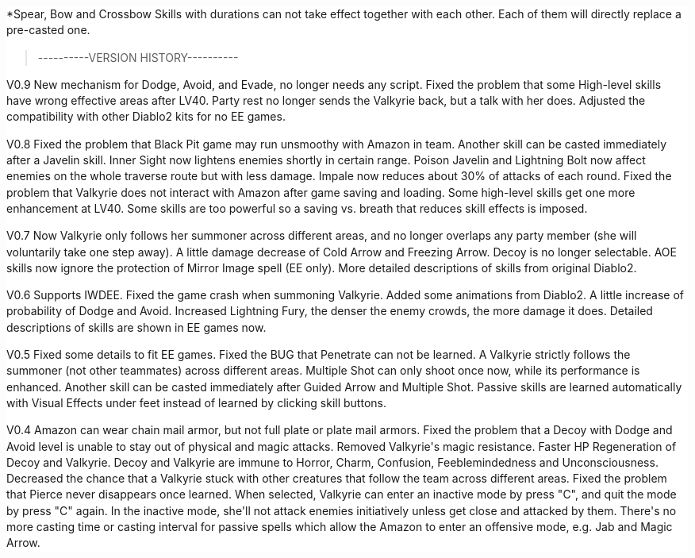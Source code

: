 *Spear, Bow and Crossbow Skills with durations can not take effect together with each other. Each of them will directly replace a pre-casted one.

>----------VERSION HISTORY----------

V0.9  New mechanism for Dodge, Avoid, and Evade, no longer needs any script.
  Fixed the problem that some High-level skills have wrong effective areas after LV40.
  Party rest no longer sends the Valkyrie back, but a talk with her does.
  Adjusted the compatibility with other Diablo2 kits for no EE games.

V0.8  Fixed the problem that Black Pit game may run unsmoothy with Amazon in team.
  Another skill can be casted immediately after a Javelin skill. 
  Inner Sight now lightens enemies shortly in certain range. 
  Poison Javelin and Lightning Bolt now affect enemies on the whole traverse route but with less damage. 
  Impale now reduces about 30% of attacks of each round.
  Fixed the problem that Valkyrie does not interact with Amazon after game saving and loading.
  Some high-level skills get one more enhancement at LV40.
  Some skills are too powerful so a saving vs. breath that reduces skill effects is imposed.

V0.7 Now Valkyrie only follows her summoner across different areas, and no longer overlaps any party member (she will voluntarily take one step away). 
  A little damage decrease of Cold Arrow and Freezing Arrow.
  Decoy is no longer selectable. 
  AOE skills now ignore the protection of Mirror Image spell (EE only).
  More detailed descriptions of skills from original Diablo2. 

V0.6 Supports IWDEE.
  Fixed the game crash when summoning Valkyrie.
  Added some animations from Diablo2.
  A little increase of probability of Dodge and Avoid.
  Increased Lightning Fury, the denser the enemy crowds, the more damage it does.
  Detailed descriptions of skills are shown in EE games now.

V0.5 Fixed some details to fit EE games.
  Fixed the BUG that Penetrate can not be learned.
  A Valkyrie strictly follows the summoner (not other teammates) across different areas.
  Multiple Shot can only shoot once now, while its performance is enhanced. 
  Another skill can be casted immediately after Guided Arrow and Multiple Shot. 
  Passive skills are learned automatically with Visual Effects under feet instead of learned by clicking skill buttons.

V0.4 Amazon can wear chain mail armor, but not full plate or plate mail armors.
  Fixed the problem that a Decoy with Dodge and Avoid level is unable to stay out of physical and magic attacks.
  Removed Valkyrie's magic resistance.
  Faster HP Regeneration of Decoy and Valkyrie.
  Decoy and Valkyrie are immune to Horror, Charm, Confusion, Feeblemindedness and Unconsciousness.
  Decreased the chance that a Valkyrie stuck with other creatures that follow the team across different areas.
  Fixed the problem that Pierce never disappears once learned.
  When selected, Valkyrie can enter an inactive mode by press "C", and quit the mode by press "C" again. In the inactive mode, she'll not attack enemies initiatively unless get close and attacked by them.
  There's no more casting time or casting interval for passive spells which allow the Amazon to enter an offensive mode, e.g. Jab and Magic Arrow.
